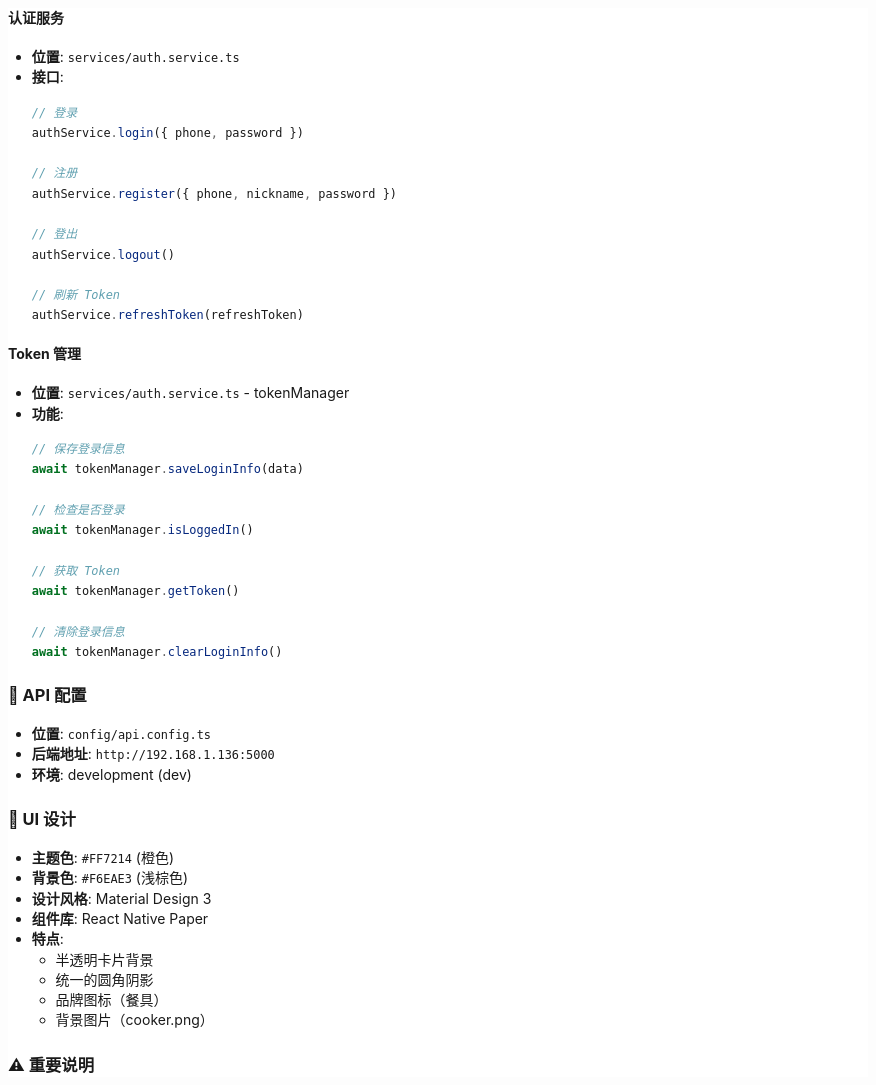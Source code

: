 #### 认证服务
- **位置**: `services/auth.service.ts`
- **接口**:
  ```typescript
  // 登录
  authService.login({ phone, password })
  
  // 注册
  authService.register({ phone, nickname, password })
  
  // 登出
  authService.logout()
  
  // 刷新 Token
  authService.refreshToken(refreshToken)
  ```

#### Token 管理
- **位置**: `services/auth.service.ts` - tokenManager
- **功能**:
  ```typescript
  // 保存登录信息
  await tokenManager.saveLoginInfo(data)
  
  // 检查是否登录
  await tokenManager.isLoggedIn()
  
  // 获取 Token
  await tokenManager.getToken()
  
  // 清除登录信息
  await tokenManager.clearLoginInfo()
  ```

### 📝 API 配置
- **位置**: `config/api.config.ts`
- **后端地址**: `http://192.168.1.136:5000`
- **环境**: development (dev)

### 🎨 UI 设计
- **主题色**: `#FF7214` (橙色)
- **背景色**: `#F6EAE3` (浅棕色)
- **设计风格**: Material Design 3
- **组件库**: React Native Paper
- **特点**:
  - 半透明卡片背景
  - 统一的圆角阴影
  - 品牌图标（餐具）
  - 背景图片（cooker.png）

### ⚠️ 重要说明
